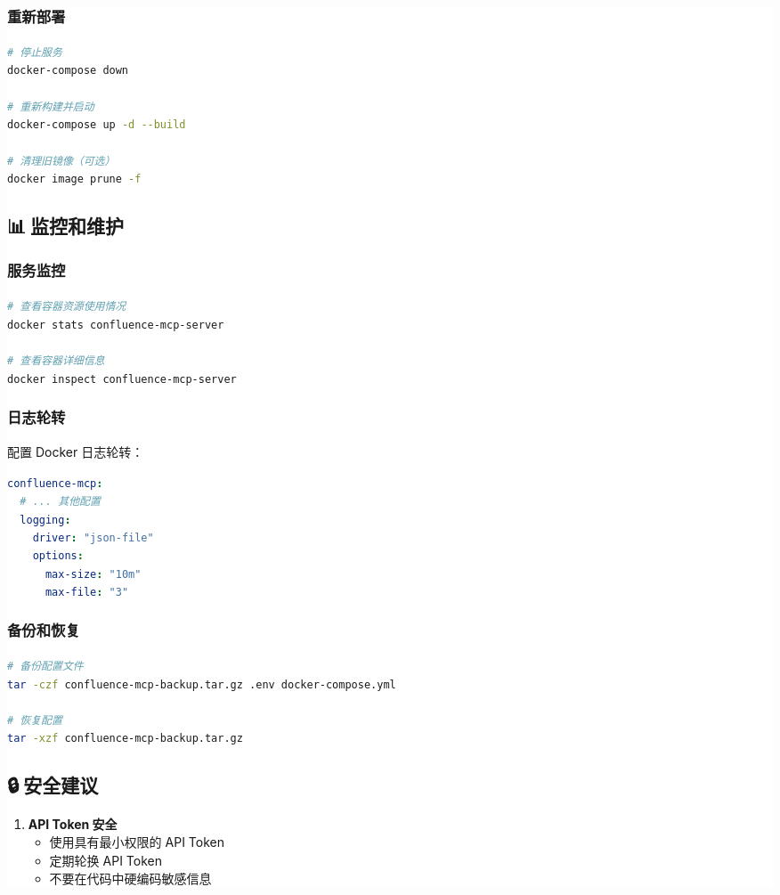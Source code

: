 ### 重新部署

```bash
# 停止服务
docker-compose down

# 重新构建并启动
docker-compose up -d --build

# 清理旧镜像（可选）
docker image prune -f
```

## 📊 监控和维护

### 服务监控

```bash
# 查看容器资源使用情况
docker stats confluence-mcp-server

# 查看容器详细信息
docker inspect confluence-mcp-server
```

### 日志轮转

配置 Docker 日志轮转：

```yaml
confluence-mcp:
  # ... 其他配置
  logging:
    driver: "json-file"
    options:
      max-size: "10m"
      max-file: "3"
```

### 备份和恢复

```bash
# 备份配置文件
tar -czf confluence-mcp-backup.tar.gz .env docker-compose.yml

# 恢复配置
tar -xzf confluence-mcp-backup.tar.gz
```

## 🔒 安全建议

1. **API Token 安全**
   - 使用具有最小权限的 API Token
   - 定期轮换 API Token
   - 不要在代码中硬编码敏感信息
